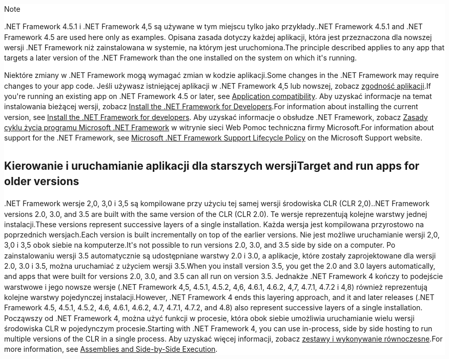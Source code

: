   > [!NOTE]
  > <span data-ttu-id="c7fdd-385">.NET Framework 4.5.1 i .NET Framework 4,5 są używane w tym miejscu tylko jako przykłady.</span><span class="sxs-lookup"><span data-stu-id="c7fdd-385">.NET Framework 4.5.1 and .NET Framework 4.5 are used here only as examples.</span></span> <span data-ttu-id="c7fdd-386">Opisana zasada dotyczy każdej aplikacji, która jest przeznaczona dla nowszej wersji .NET Framework niż zainstalowana w systemie, na którym jest uruchomiona.</span><span class="sxs-lookup"><span data-stu-id="c7fdd-386">The principle described applies to any app that targets a later version of the .NET Framework than the one installed on the system on which it's running.</span></span>  
  
<span data-ttu-id="c7fdd-387">Niektóre zmiany w .NET Framework mogą wymagać zmian w kodzie aplikacji.</span><span class="sxs-lookup"><span data-stu-id="c7fdd-387">Some changes in the .NET Framework may require changes to your app code.</span></span> <span data-ttu-id="c7fdd-388">Jeśli używasz istniejącej aplikacji w .NET Framework 4,5 lub nowszej, zobacz [zgodność aplikacji](application-compatibility.md).</span><span class="sxs-lookup"><span data-stu-id="c7fdd-388">If you're running an existing app on .NET Framework 4.5 or later, see [Application compatibility](application-compatibility.md).</span></span> <span data-ttu-id="c7fdd-389">Aby uzyskać informacje na temat instalowania bieżącej wersji, zobacz [Install the .NET Framework for Developers](../install/guide-for-developers.md).</span><span class="sxs-lookup"><span data-stu-id="c7fdd-389">For information about installing the current version, see [Install the .NET Framework for developers](../install/guide-for-developers.md).</span></span> <span data-ttu-id="c7fdd-390">Aby uzyskać informacje o obsłudze .NET Framework, zobacz [Zasady cyklu życia programu Microsoft .NET Framework](https://support.microsoft.com/help/17455/lifecycle-faq-net-framework) w witrynie sieci Web Pomoc techniczna firmy Microsoft.</span><span class="sxs-lookup"><span data-stu-id="c7fdd-390">For information about support for the .NET Framework, see [Microsoft .NET Framework Support Lifecycle Policy](https://support.microsoft.com/help/17455/lifecycle-faq-net-framework) on the Microsoft Support website.</span></span>  
  
## <a name="target-and-run-apps-for-older-versions"></a><span data-ttu-id="c7fdd-391">Kierowanie i uruchamianie aplikacji dla starszych wersji</span><span class="sxs-lookup"><span data-stu-id="c7fdd-391">Target and run apps for older versions</span></span>  

<span data-ttu-id="c7fdd-392">.NET Framework wersje 2,0, 3,0 i 3,5 są kompilowane przy użyciu tej samej wersji środowiska CLR (CLR 2,0).</span><span class="sxs-lookup"><span data-stu-id="c7fdd-392">.NET Framework versions 2.0, 3.0, and 3.5 are built with the same version of the CLR (CLR 2.0).</span></span> <span data-ttu-id="c7fdd-393">Te wersje reprezentują kolejne warstwy jednej instalacji.</span><span class="sxs-lookup"><span data-stu-id="c7fdd-393">These versions represent successive layers of a single installation.</span></span> <span data-ttu-id="c7fdd-394">Każda wersja jest kompilowana przyrostowo na poprzednich wersjach.</span><span class="sxs-lookup"><span data-stu-id="c7fdd-394">Each version is built incrementally on top of the earlier versions.</span></span> <span data-ttu-id="c7fdd-395">Nie jest możliwe uruchamianie wersji 2,0, 3,0 i 3,5 obok siebie na komputerze.</span><span class="sxs-lookup"><span data-stu-id="c7fdd-395">It's not possible to run versions 2.0, 3.0, and 3.5 side by side on a computer.</span></span> <span data-ttu-id="c7fdd-396">Po zainstalowaniu wersji 3.5 automatycznie są udostępniane warstwy 2.0 i 3.0, a aplikacje, które zostały zaprojektowane dla wersji 2.0, 3.0 i 3.5, można uruchamiać z użyciem wersji 3.5.</span><span class="sxs-lookup"><span data-stu-id="c7fdd-396">When you install version 3.5, you get the 2.0 and 3.0 layers automatically, and apps that were built for versions 2.0, 3.0, and 3.5 can all run on version 3.5.</span></span> <span data-ttu-id="c7fdd-397">Jednakże .NET Framework 4 kończy to podejście warstwowe i jego nowsze wersje (.NET Framework 4,5, 4.5.1, 4.5.2, 4,6, 4.6.1, 4.6.2, 4,7, 4.7.1, 4.7.2 i 4,8) również reprezentują kolejne warstwy pojedynczej instalacji.</span><span class="sxs-lookup"><span data-stu-id="c7fdd-397">However, .NET Framework 4 ends this layering approach, and it and later releases (.NET Framework 4.5, 4.5.1, 4.5.2, 4.6, 4.6.1, 4.6.2, 4.7, 4.7.1, 4.7.2, and 4.8) also represent successive layers of a single installation.</span></span> <span data-ttu-id="c7fdd-398">Począwszy od .NET Framework 4, można użyć funkcji w procesie, która obok siebie umożliwia uruchamianie wielu wersji środowiska CLR w pojedynczym procesie.</span><span class="sxs-lookup"><span data-stu-id="c7fdd-398">Starting with .NET Framework 4, you can use in-process, side by side hosting to run multiple versions of the CLR in a single process.</span></span> <span data-ttu-id="c7fdd-399">Aby uzyskać więcej informacji, zobacz [zestawy i wykonywanie równoczesne](../../standard/assembly/side-by-side-execution.md).</span><span class="sxs-lookup"><span data-stu-id="c7fdd-399">For more information, see [Assemblies and Side-by-Side Execution](../../standard/assembly/side-by-side-execution.md).</span></span>  
  
